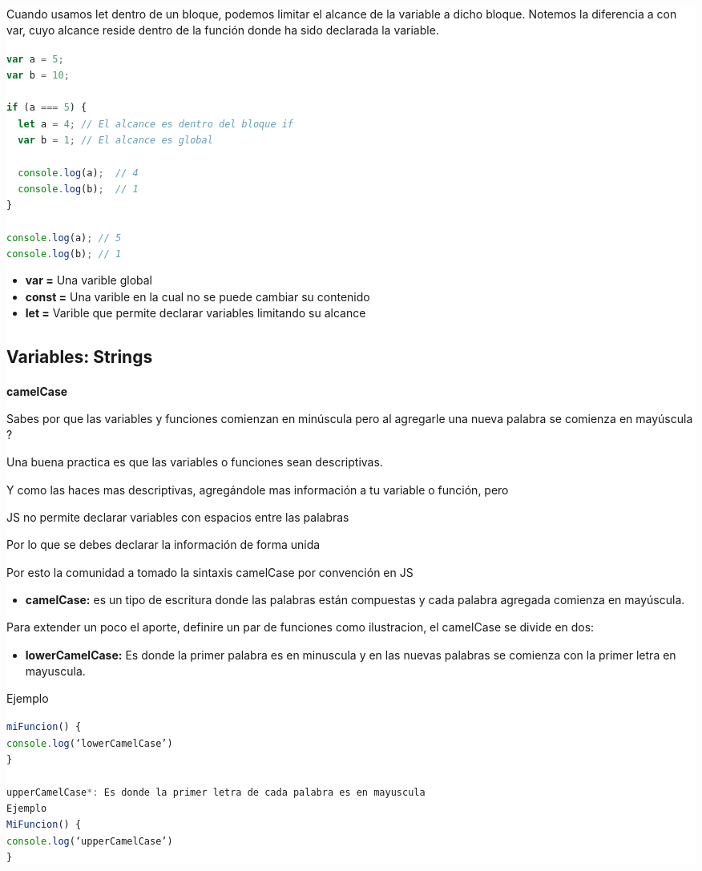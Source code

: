 Cuando usamos let dentro de un bloque, podemos limitar el alcance de la variable a dicho bloque. Notemos la diferencia a con var, cuyo alcance reside dentro de la función donde ha sido declarada la variable.

```javascript
var a = 5;
var b = 10;

if (a === 5) {
  let a = 4; // El alcance es dentro del bloque if
  var b = 1; // El alcance es global

  console.log(a);  // 4
  console.log(b);  // 1
} 

console.log(a); // 5
console.log(b); // 1
```

  - **var =** Una varible global
  - **const =** Una varible en la cual no se puede cambiar su contenido
  - **let =** Varible que permite declarar variables limitando su alcance

  ## Variables: Strings

**camelCase**

Sabes por que las variables y funciones comienzan en minúscula pero al agregarle una nueva palabra se comienza en mayúscula ?

Una buena practica es que las variables o funciones sean descriptivas.

Y como las haces mas descriptivas, agregándole mas información a tu variable o función, pero

JS no permite declarar variables con espacios entre las palabras

Por lo que se debes declarar la información de forma unida

Por esto la comunidad a tomado la sintaxis camelCase por convención en JS

- **camelCase:** es un tipo de escritura donde las palabras están compuestas y cada palabra agregada comienza en mayúscula.

Para extender un poco el aporte, definire un par de funciones como ilustracion, el camelCase se divide en dos:

- **lowerCamelCase:** Es donde la primer palabra es en minuscula y en las nuevas palabras se comienza con la primer letra en mayuscula.

Ejemplo

```javascript
miFuncion() {
console.log(‘lowerCamelCase’)
}

upperCamelCase*: Es donde la primer letra de cada palabra es en mayuscula
Ejemplo
MiFuncion() {
console.log(‘upperCamelCase’)
}
```
